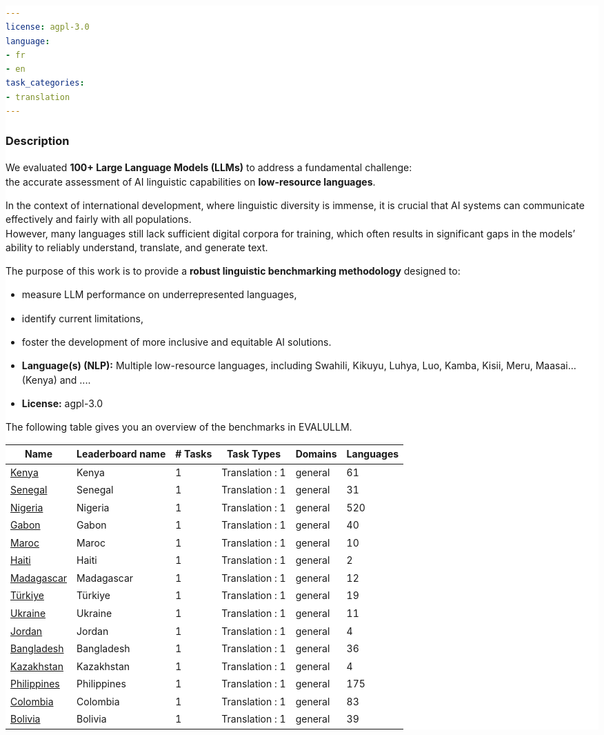 ```yaml
---
license: agpl-3.0
language:
- fr
- en
task_categories:
- translation
---
```

### Description

We evaluated **100+ Large Language Models (LLMs)** to address a fundamental challenge:  
the accurate assessment of AI linguistic capabilities on **low-resource languages**.  

In the context of international development, where linguistic diversity is immense, it is crucial that AI systems can communicate effectively and fairly with all populations.  
However, many languages still lack sufficient digital corpora for training, which often results in significant gaps in the models’ ability to reliably understand, translate, and generate text.  

The purpose of this work is to provide a **robust linguistic benchmarking methodology** designed to:  
- measure LLM performance on underrepresented languages,  
- identify current limitations,  
- foster the development of more inclusive and equitable AI solutions.

- **Language(s) (NLP):** Multiple low-resource languages, including Swahili, Kikuyu, Luhya, Luo, Kamba, Kisii, Meru, Maasai...(Kenya) and ....
- **License:** agpl-3.0

The following table gives you an overview of the benchmarks in EVALULLM.

| Name | Leaderboard name | # Tasks | Task Types   | Domains | Languages |
|------|------------------|---------|--------------|---------|-----------|
| [Kenya](https://www.ethnologue.com/country/KE/)       | Kenya       | 1 | Translation : 1 | general | 61 |
| [Senegal](https://www.ethnologue.com/country/SN/)     | Senegal     | 1 | Translation : 1 | general | 31 |
| [Nigeria](https://www.ethnologue.com/country/NG/)     | Nigeria     | 1 | Translation : 1 | general | 520 |
| [Gabon](https://www.ethnologue.com/country/GA/)       | Gabon       | 1 | Translation : 1 | general | 40 |
| [Maroc](https://www.ethnologue.com/country/MA/)       | Maroc       | 1 | Translation : 1 | general | 10 |
| [Haiti](https://www.ethnologue.com/country/HT/)       | Haiti       | 1 | Translation : 1 | general | 2 |
| [Madagascar](https://www.ethnologue.com/country/MG/)  | Madagascar  | 1 | Translation : 1 | general | 12 |
| [Türkiye](https://www.ethnologue.com/country/TR/)     | Türkiye     | 1 | Translation : 1 | general | 19 |
| [Ukraine](https://www.ethnologue.com/country/UA/)     | Ukraine     | 1 | Translation : 1 | general | 11 |
| [Jordan](https://www.ethnologue.com/country/JO/)      | Jordan      | 1 | Translation : 1 | general | 4 |
| [Bangladesh](https://www.ethnologue.com/country/BD/)  | Bangladesh  | 1 | Translation : 1 | general | 36 |
| [Kazakhstan](https://www.ethnologue.com/country/KZ/)  | Kazakhstan  | 1 | Translation : 1 | general | 4 |
| [Philippines](https://www.ethnologue.com/country/PH/) | Philippines | 1 | Translation : 1 | general | 175 |
| [Colombia](https://www.ethnologue.com/country/CO/)    | Colombia    | 1 | Translation : 1 | general | 83 |
| [Bolivia](https://www.ethnologue.com/country/BO/)     | Bolivia     | 1 | Translation : 1 | general | 39 |
